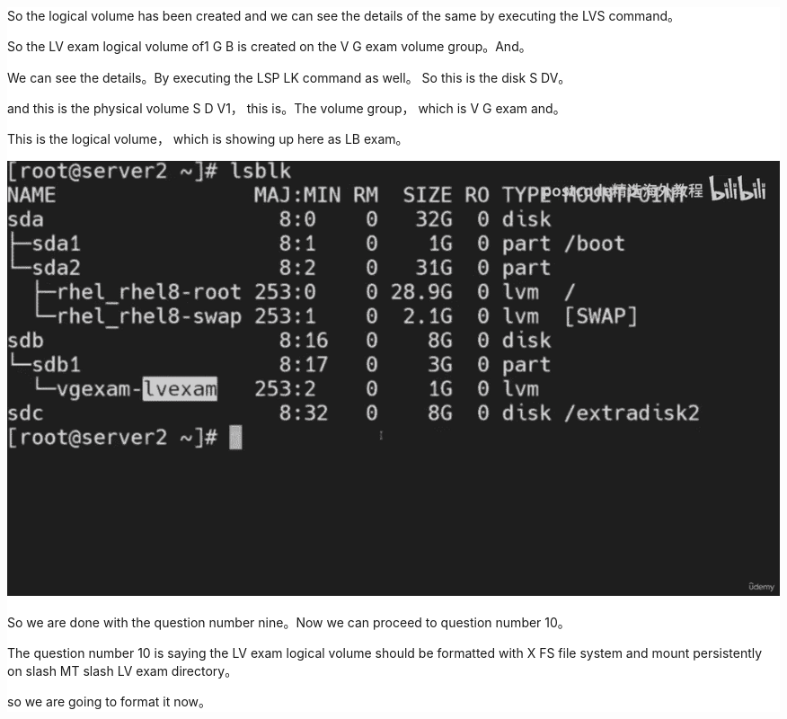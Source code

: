 So the logical volume has been created and we can see the details of the same by executing the LVS command。

So the LV exam logical volume of1 G B is created on the V G exam volume group。And。

We can see the details。By executing the LSP LK command as well。 So this is the disk S DV。

 and this is the physical volume S D V1， this is。The volume group， which is V G exam and。

This is the logical volume， which is showing up here as LB exam。



![](img/07ba9fc813a9ae4e4070e5b426af3e39_71.png)

So we are done with the question number nine。Now we can proceed to question number 10。

The question number 10 is saying the LV exam logical volume should be formatted with X FS file system and mount persistently on slash MT slash LV exam directory。

 so we are going to format it now。
